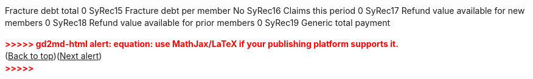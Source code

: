   </td>
   <td>Fracture debt total
   </td>
   <td>0
   </td>
  </tr>
  <tr>
   <td>SyRec15
   </td>
   <td>Fracture debt per member
   </td>
   <td>No
   </td>
  </tr>
  <tr>
   <td>SyRec16
   </td>
   <td>Claims this period
   </td>
   <td>0
   </td>
  </tr>
  <tr>
   <td>SyRec17
   </td>
   <td>Refund value available for new members
   </td>
   <td>0
   </td>
  </tr>
  <tr>
   <td>SyRec18
   </td>
   <td>Refund value available for prior members
   </td>
   <td>0
   </td>
  </tr>
  <tr>
   <td>SyRec19
   </td>
   <td>Generic total payment
   </td>
   <td>

<p id="gdcalert12" ><span style="color: red; font-weight: bold">>>>>>  gd2md-html alert: equation: use MathJax/LaTeX if your publishing platform supports it. </span><br>(<a href="#">Back to top</a>)(<a href="#gdcalert13">Next alert</a>)<br><span style="color: red; font-weight: bold">>>>>> </span></p>


   </td>
  </tr>
</table>
